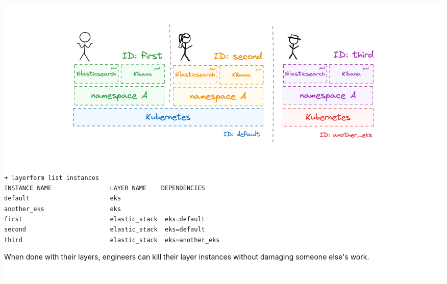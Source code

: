 <br />
<p align="center">
  <picture>
    <source width="600px" media="(prefers-color-scheme: dark)" srcset="./img/breaking-terraform-into-layers/multi-stack-dark.png">
    <source width="600px" media="(prefers-color-scheme: light)" srcset="./img/breaking-terraform-into-layers/multi-stack.png">
    <img width="600px" alt="" src="./img/breaking-terraform-into-layers/multi-stack.png">
  </picture>
</p>
<br />

```
➜ layerform list instances
INSTANCE NAME                LAYER NAME    DEPENDENCIES
default                      eks
another_eks                  eks
first                        elastic_stack  eks=default
second                       elastic_stack  eks=default
third                        elastic_stack  eks=another_eks
```

When done with their layers, engineers can kill their layer instances without damaging someone else's work.

<br />
<p align="center">
  <picture>
    <source width="600px" media="(prefers-color-scheme: dark)" srcset="./img/breaking-terraform-into-layers/layerform-kill-dark.png">
    <source width="600px" media="(prefers-color-scheme: light)" srcset="./img/breaking-terraform-into-layers/layerform-kill.png">